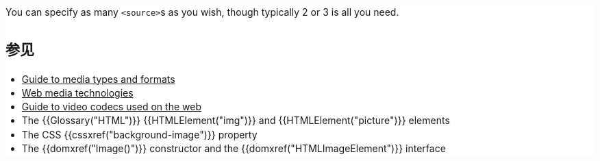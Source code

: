 You can specify as many `<source>`s as you wish, though typically 2 or 3 is all you need.

## 参见

- [Guide to media types and formats](/zh-CN/docs/Web/Media/Formats)
- [Web media technologies](/zh-CN/docs/Web/Media)
- [Guide to video codecs used on the web](/zh-CN/docs/Web/Media/Formats/Video_codecs)
- The {{Glossary("HTML")}} {{HTMLElement("img")}} and {{HTMLElement("picture")}} elements
- The CSS {{cssxref("background-image")}} property
- The {{domxref("Image()")}} constructor and the {{domxref("HTMLImageElement")}} interface
